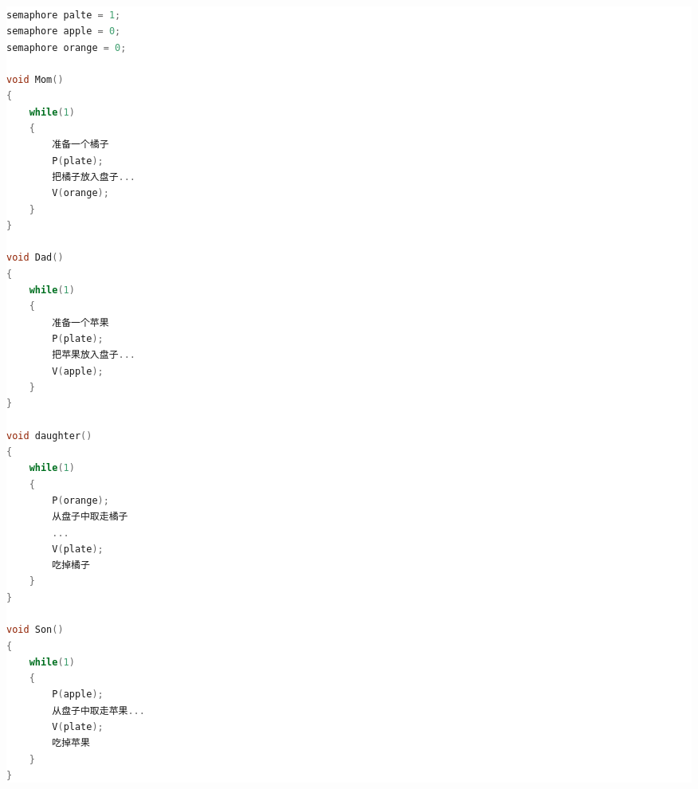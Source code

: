 
```cpp
semaphore palte = 1;
semaphore apple = 0;
semaphore orange = 0;

void Mom()
{
    while(1)
    {
        准备一个橘子
    	P(plate);
    	把橘子放入盘子...
    	V(orange);
    }
}

void Dad()
{
    while(1)
    {
        准备一个苹果
    	P(plate);
    	把苹果放入盘子...
   		V(apple);
    }
}

void daughter()
{
    while(1)
    {
    	P(orange);
        从盘子中取走橘子
    	...
    	V(plate);
        吃掉橘子
    }
}

void Son()
{
    while(1)
    {
        P(apple);
        从盘子中取走苹果...
        V(plate);
        吃掉苹果
    }
}
```
